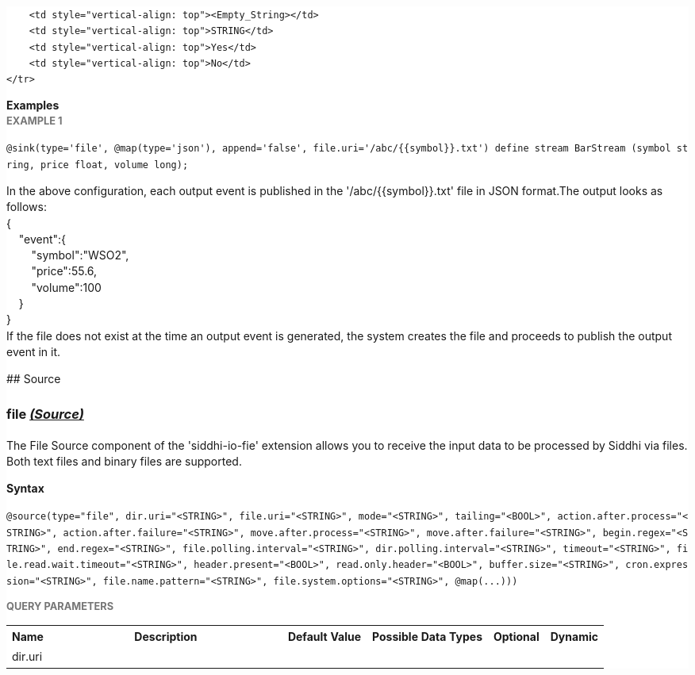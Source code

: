         <td style="vertical-align: top"><Empty_String></td>
        <td style="vertical-align: top">STRING</td>
        <td style="vertical-align: top">Yes</td>
        <td style="vertical-align: top">No</td>
    </tr>
</table>

<span id="examples" class="md-typeset" style="display: block; font-weight: bold;">Examples</span>
<span id="example-1" class="md-typeset" style="display: block; color: rgba(0, 0, 0, 0.54); font-size: 12.8px; font-weight: bold;">EXAMPLE 1</span>
```
@sink(type='file', @map(type='json'), append='false', file.uri='/abc/{{symbol}}.txt') define stream BarStream (symbol string, price float, volume long); 
```
<p></p>
<p style="word-wrap: break-word;margin: 0;">In the above configuration, each output event is published in the '/abc/{{symbol}}.txt' file in JSON format.The output looks as follows:<br>{<br>&nbsp;&nbsp;&nbsp;&nbsp;"event":{<br>&nbsp;&nbsp;&nbsp;&nbsp;&nbsp;&nbsp;&nbsp;&nbsp;"symbol":"WSO2",<br>&nbsp;&nbsp;&nbsp;&nbsp;&nbsp;&nbsp;&nbsp;&nbsp;"price":55.6,<br>&nbsp;&nbsp;&nbsp;&nbsp;&nbsp;&nbsp;&nbsp;&nbsp;"volume":100<br>&nbsp;&nbsp;&nbsp;&nbsp;}<br>}<br>If the file does not exist at the time an output event is generated, the system creates the file and proceeds to publish the output event in it.</p>
<p></p>
## Source

### file *<a target="_blank" href="http://siddhi.io/en/v5.1/docs/query-guide/#source">(Source)</a>*
<p></p>
<p style="word-wrap: break-word;margin: 0;">The File Source component of the 'siddhi-io-fie' extension allows you to receive the input data to be processed by Siddhi via files. Both text files and binary files are supported.</p>
<p></p>
<span id="syntax" class="md-typeset" style="display: block; font-weight: bold;">Syntax</span>

```
@source(type="file", dir.uri="<STRING>", file.uri="<STRING>", mode="<STRING>", tailing="<BOOL>", action.after.process="<STRING>", action.after.failure="<STRING>", move.after.process="<STRING>", move.after.failure="<STRING>", begin.regex="<STRING>", end.regex="<STRING>", file.polling.interval="<STRING>", dir.polling.interval="<STRING>", timeout="<STRING>", file.read.wait.timeout="<STRING>", header.present="<BOOL>", read.only.header="<BOOL>", buffer.size="<STRING>", cron.expression="<STRING>", file.name.pattern="<STRING>", file.system.options="<STRING>", @map(...)))
```

<span id="query-parameters" class="md-typeset" style="display: block; color: rgba(0, 0, 0, 0.54); font-size: 12.8px; font-weight: bold;">QUERY PARAMETERS</span>
<table>
    <tr>
        <th>Name</th>
        <th style="min-width: 20em">Description</th>
        <th>Default Value</th>
        <th>Possible Data Types</th>
        <th>Optional</th>
        <th>Dynamic</th>
    </tr>
    <tr>
        <td style="vertical-align: top">dir.uri</td>